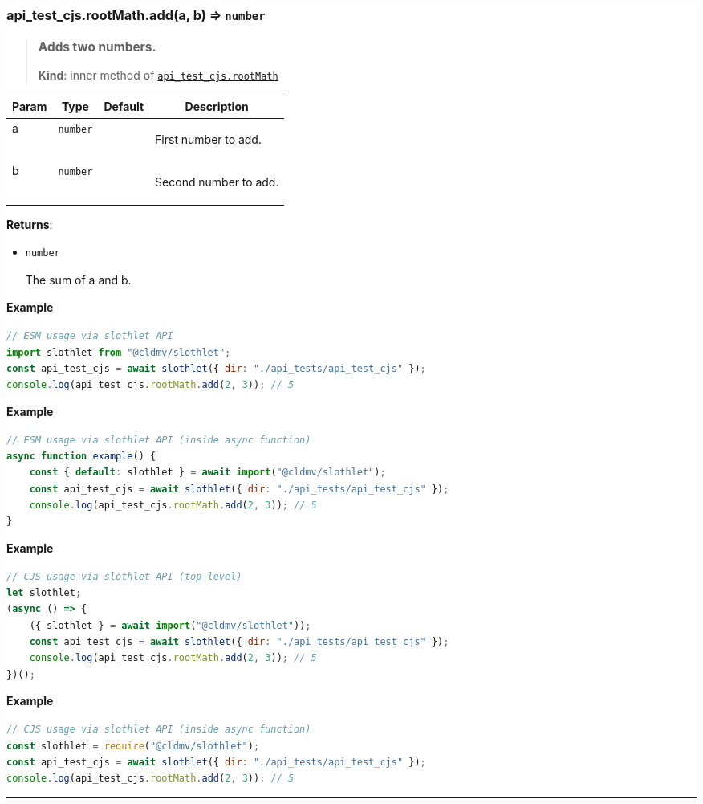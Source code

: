
<a id="api_test_cjs_dot_rootMath_dot_add"></a>

### api_test_cjs.rootMath.add(a, b) ⇒ <code>number</code>

> <p><strong style="font-size: 1.1em;"><p>Adds two numbers.</p></strong></p>
>
> **Kind**: inner method of [<code>api_test_cjs.rootMath</code>](#api_test_cjs_dot_rootMath)

| Param | Type                | Default | Description                  |
| ----- | ------------------- | ------- | ---------------------------- |
| a     | <code>number</code> |         | <p>First number to add.</p>  |
| b     | <code>number</code> |         | <p>Second number to add.</p> |

**Returns**:

- <code>number</code> <p>The sum of a and b.</p>

**Example**

```js
// ESM usage via slothlet API
import slothlet from "@cldmv/slothlet";
const api_test_cjs = await slothlet({ dir: "./api_tests/api_test_cjs" });
console.log(api_test_cjs.rootMath.add(2, 3)); // 5
```

**Example**

```js
// ESM usage via slothlet API (inside async function)
async function example() {
	const { default: slothlet } = await import("@cldmv/slothlet");
	const api_test_cjs = await slothlet({ dir: "./api_tests/api_test_cjs" });
	console.log(api_test_cjs.rootMath.add(2, 3)); // 5
}
```

**Example**

```js
// CJS usage via slothlet API (top-level)
let slothlet;
(async () => {
	({ slothlet } = await import("@cldmv/slothlet"));
	const api_test_cjs = await slothlet({ dir: "./api_tests/api_test_cjs" });
	console.log(api_test_cjs.rootMath.add(2, 3)); // 5
})();
```

**Example**

```js
// CJS usage via slothlet API (inside async function)
const slothlet = require("@cldmv/slothlet");
const api_test_cjs = await slothlet({ dir: "./api_tests/api_test_cjs" });
console.log(api_test_cjs.rootMath.add(2, 3)); // 5
```

---
